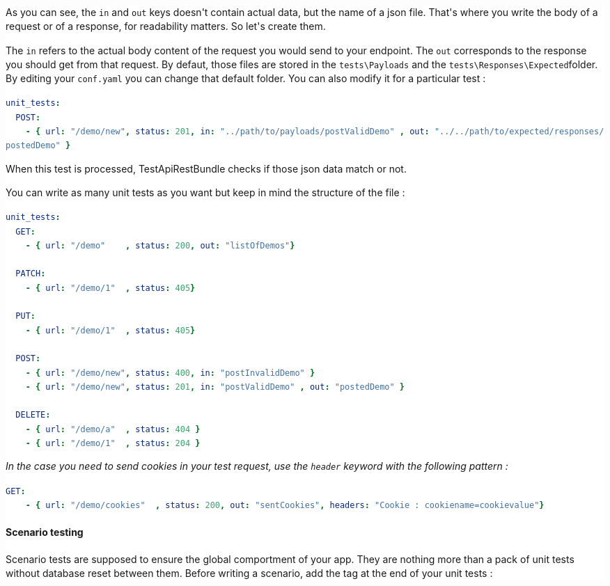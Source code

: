 As you can see, the `in` and `out` keys doesn't contain actual data, but the name of a json file. That's where you write the body of a request or of a response, for readability matters. So let's create them.


The `in` refers to the actual body content of the request you would send to your endpoint. The `out` corresponds to the response you should get from that request. By defaut, those files are stored in the `tests\Payloads` and the `tests\Responses\Expected`folder. By editing your `conf.yaml` you can change that default folder. You can also modify it for a particular test : 

```yaml
unit_tests:
  POST:
    - { url: "/demo/new", status: 201, in: "../path/to/payloads/postValidDemo" , out: "../../path/to/expected/responses/postedDemo" }

```
When this test is processed, TestApiRestBundle checks if those json data match or not.

You can write as many unit tests as you want but keep in mind the structure of the file :

```yaml
unit_tests:
  GET:
    - { url: "/demo"    , status: 200, out: "listOfDemos"}

  PATCH:
    - { url: "/demo/1"  , status: 405}

  PUT:
    - { url: "/demo/1"  , status: 405}

  POST:
    - { url: "/demo/new", status: 400, in: "postInvalidDemo" }
    - { url: "/demo/new", status: 201, in: "postValidDemo" , out: "postedDemo" }

  DELETE:
    - { url: "/demo/a"  , status: 404 }
    - { url: "/demo/1"  , status: 204 }
```

*In the case you need to send cookies in your test request, use the `header` keyword with the following pattern :*

```yaml
GET:
    - { url: "/demo/cookies"  , status: 200, out: "sentCookies", headers: "Cookie : cookiename=cookievalue"}
```


#### Scenario testing

Scenario tests are supposed to ensure the global comportment of your app. They are nothing more than a pack of unit tests without database reset between them. Before writing a scenario, add the tag at the end of your unit tests :
